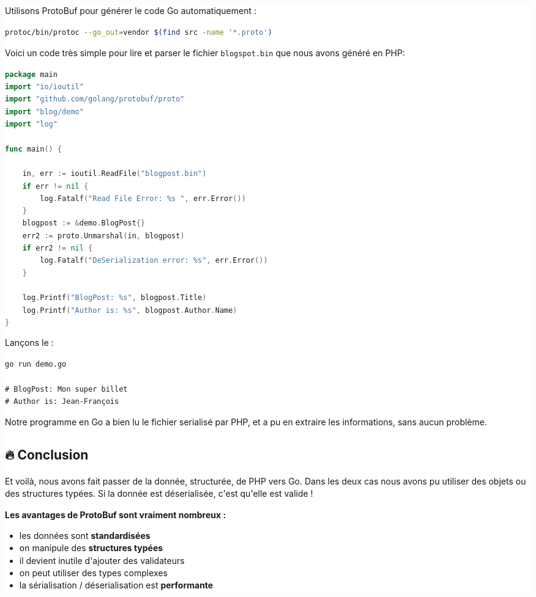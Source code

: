 Utilisons ProtoBuf pour générer le code Go automatiquement :

```bash
protoc/bin/protoc --go_out=vendor $(find src -name '*.proto')
```

Voici un code très simple pour lire et parser le fichier `blogspot.bin` que nous avons généré en PHP:

```go
package main
import "io/ioutil"
import "github.com/golang/protobuf/proto"
import "blog/demo"
import "log"

func main() {

    in, err := ioutil.ReadFile("blogpost.bin")
    if err != nil {
        log.Fatalf("Read File Error: %s ", err.Error())
    }
    blogpost := &demo.BlogPost{}
    err2 := proto.Unmarshal(in, blogpost)
    if err2 != nil {
        log.Fatalf("DeSerialization error: %s", err.Error())
    }

    log.Printf("BlogPost: %s", blogpost.Title)
    log.Printf("Author is: %s", blogpost.Author.Name)
}
```

Lançons le :

```
go run demo.go

# BlogPost: Mon super billet
# Author is: Jean-François
```

Notre programme en Go a bien lu le fichier serialisé par PHP, et a pu en extraire les informations, sans aucun problème.

## 🔥 Conclusion

Et voilà, nous avons fait passer de la donnée, structurée, de PHP vers Go. Dans les deux cas nous avons
pu utiliser des objets ou des structures typées. Si la donnée est déserialisée, c'est qu'elle est valide !

**Les avantages de ProtoBuf sont vraiment nombreux :**

- les données sont **standardisées**
- on manipule des **structures typées**
- il devient inutile d'ajouter des validateurs
- on peut utiliser des types complexes
- la sérialisation / déserialisation est **performante**
